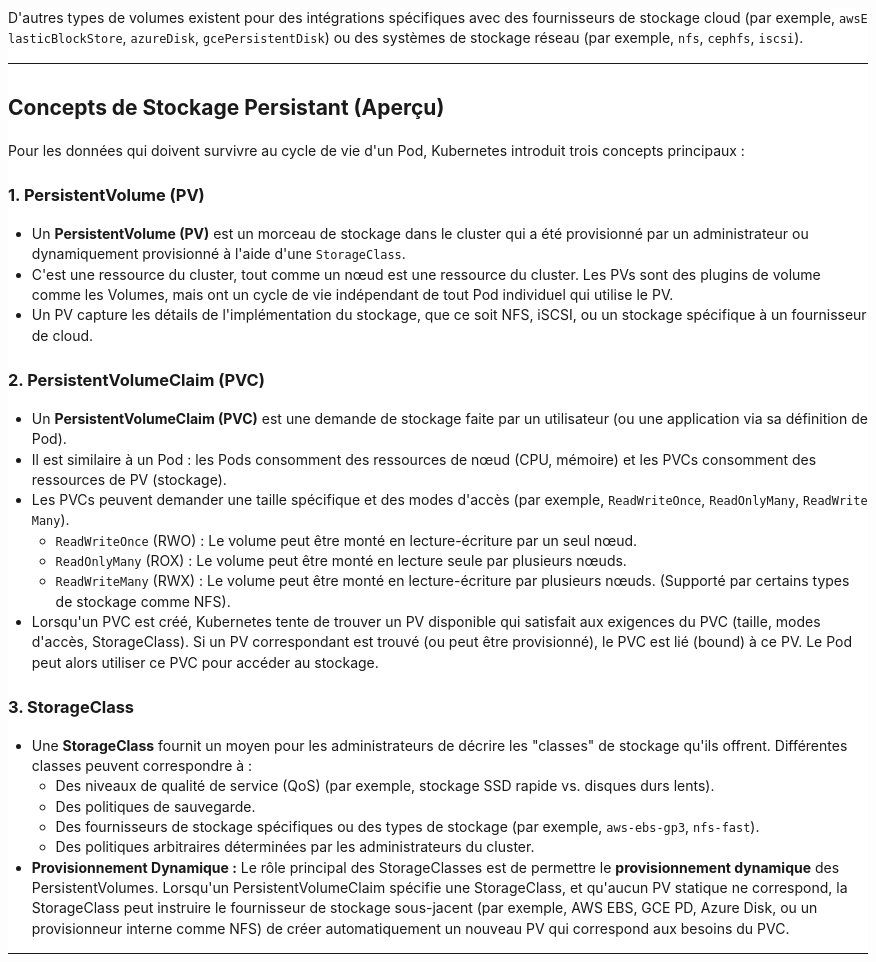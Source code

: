 D'autres types de volumes existent pour des intégrations spécifiques avec des fournisseurs de stockage cloud (par exemple, `awsElasticBlockStore`, `azureDisk`, `gcePersistentDisk`) ou des systèmes de stockage réseau (par exemple, `nfs`, `cephfs`, `iscsi`).

---

## Concepts de Stockage Persistant (Aperçu)

Pour les données qui doivent survivre au cycle de vie d'un Pod, Kubernetes introduit trois concepts principaux :

### 1. PersistentVolume (PV)

*   Un **PersistentVolume (PV)** est un morceau de stockage dans le cluster qui a été provisionné par un administrateur ou dynamiquement provisionné à l'aide d'une `StorageClass`.
*   C'est une ressource du cluster, tout comme un nœud est une ressource du cluster. Les PVs sont des plugins de volume comme les Volumes, mais ont un cycle de vie indépendant de tout Pod individuel qui utilise le PV.
*   Un PV capture les détails de l'implémentation du stockage, que ce soit NFS, iSCSI, ou un stockage spécifique à un fournisseur de cloud.

### 2. PersistentVolumeClaim (PVC)

*   Un **PersistentVolumeClaim (PVC)** est une demande de stockage faite par un utilisateur (ou une application via sa définition de Pod).
*   Il est similaire à un Pod : les Pods consomment des ressources de nœud (CPU, mémoire) et les PVCs consomment des ressources de PV (stockage).
*   Les PVCs peuvent demander une taille spécifique et des modes d'accès (par exemple, `ReadWriteOnce`, `ReadOnlyMany`, `ReadWriteMany`).
    *   `ReadWriteOnce` (RWO) : Le volume peut être monté en lecture-écriture par un seul nœud.
    *   `ReadOnlyMany` (ROX) : Le volume peut être monté en lecture seule par plusieurs nœuds.
    *   `ReadWriteMany` (RWX) : Le volume peut être monté en lecture-écriture par plusieurs nœuds. (Supporté par certains types de stockage comme NFS).
*   Lorsqu'un PVC est créé, Kubernetes tente de trouver un PV disponible qui satisfait aux exigences du PVC (taille, modes d'accès, StorageClass). Si un PV correspondant est trouvé (ou peut être provisionné), le PVC est lié (bound) à ce PV. Le Pod peut alors utiliser ce PVC pour accéder au stockage.

### 3. StorageClass

*   Une **StorageClass** fournit un moyen pour les administrateurs de décrire les "classes" de stockage qu'ils offrent. Différentes classes peuvent correspondre à :
    *   Des niveaux de qualité de service (QoS) (par exemple, stockage SSD rapide vs. disques durs lents).
    *   Des politiques de sauvegarde.
    *   Des fournisseurs de stockage spécifiques ou des types de stockage (par exemple, `aws-ebs-gp3`, `nfs-fast`).
    *   Des politiques arbitraires déterminées par les administrateurs du cluster.
*   **Provisionnement Dynamique :** Le rôle principal des StorageClasses est de permettre le **provisionnement dynamique** des PersistentVolumes. Lorsqu'un PersistentVolumeClaim spécifie une StorageClass, et qu'aucun PV statique ne correspond, la StorageClass peut instruire le fournisseur de stockage sous-jacent (par exemple, AWS EBS, GCE PD, Azure Disk, ou un provisionneur interne comme NFS) de créer automatiquement un nouveau PV qui correspond aux besoins du PVC.

---